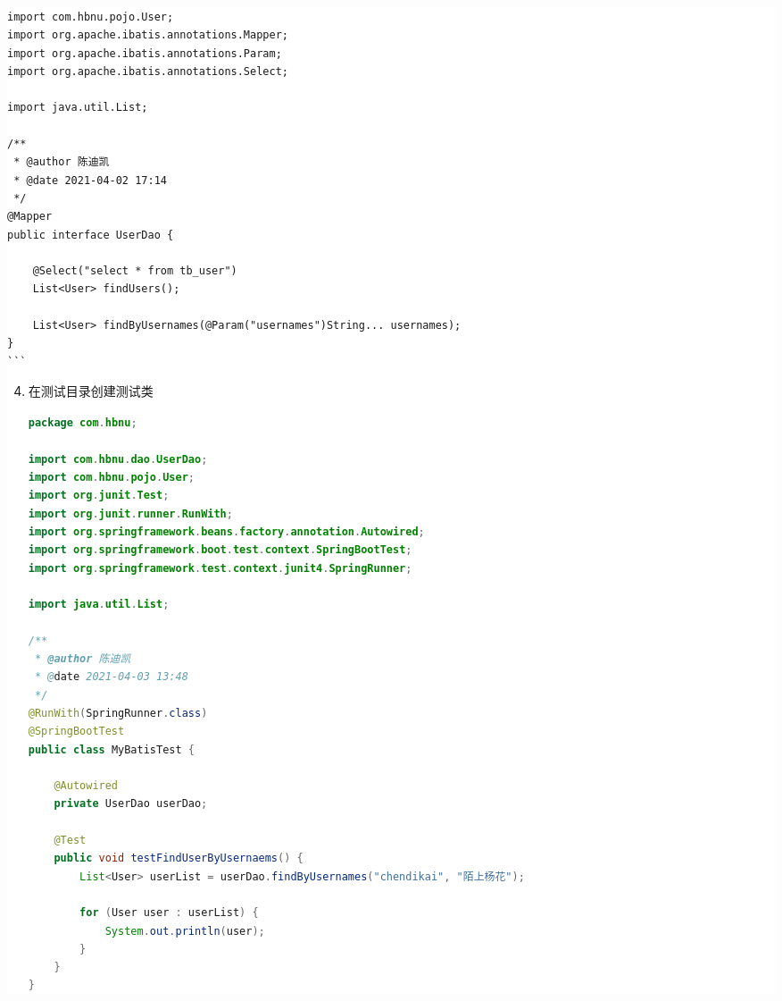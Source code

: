     import com.hbnu.pojo.User;
    import org.apache.ibatis.annotations.Mapper;
    import org.apache.ibatis.annotations.Param;
    import org.apache.ibatis.annotations.Select;
    
    import java.util.List;
    
    /**
     * @author 陈迪凯
     * @date 2021-04-02 17:14
     */
    @Mapper
    public interface UserDao {
    
        @Select("select * from tb_user")
        List<User> findUsers();
    
        List<User> findByUsernames(@Param("usernames")String... usernames);
    }
    ```

4. 在测试目录创建测试类

    ```java
    package com.hbnu;
    
    import com.hbnu.dao.UserDao;
    import com.hbnu.pojo.User;
    import org.junit.Test;
    import org.junit.runner.RunWith;
    import org.springframework.beans.factory.annotation.Autowired;
    import org.springframework.boot.test.context.SpringBootTest;
    import org.springframework.test.context.junit4.SpringRunner;
    
    import java.util.List;
    
    /**
     * @author 陈迪凯
     * @date 2021-04-03 13:48
     */
    @RunWith(SpringRunner.class)
    @SpringBootTest
    public class MyBatisTest {
    
        @Autowired
        private UserDao userDao;
    
        @Test
        public void testFindUserByUsernaems() {
            List<User> userList = userDao.findByUsernames("chendikai", "陌上杨花");
    
            for (User user : userList) {
                System.out.println(user);
            }
        }
    }
    ```
